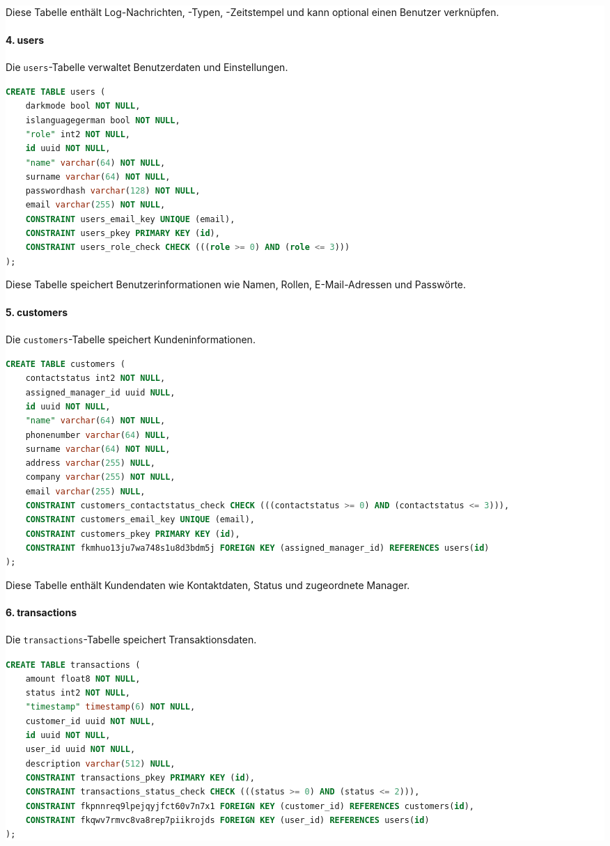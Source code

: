 Diese Tabelle enthält Log-Nachrichten, -Typen, -Zeitstempel und kann optional einen Benutzer verknüpfen.

#### 4. users

Die `users`-Tabelle verwaltet Benutzerdaten und Einstellungen.

```sql
CREATE TABLE users (
    darkmode bool NOT NULL,
    islanguagegerman bool NOT NULL,
    "role" int2 NOT NULL,
    id uuid NOT NULL,
    "name" varchar(64) NOT NULL,
    surname varchar(64) NOT NULL,
    passwordhash varchar(128) NOT NULL,
    email varchar(255) NOT NULL,
    CONSTRAINT users_email_key UNIQUE (email),
    CONSTRAINT users_pkey PRIMARY KEY (id),
    CONSTRAINT users_role_check CHECK (((role >= 0) AND (role <= 3)))
);
```

Diese Tabelle speichert Benutzerinformationen wie Namen, Rollen, E-Mail-Adressen und Passwörte.

#### 5. customers

Die `customers`-Tabelle speichert Kundeninformationen.

```sql
CREATE TABLE customers (
    contactstatus int2 NOT NULL,
    assigned_manager_id uuid NULL,
    id uuid NOT NULL,
    "name" varchar(64) NOT NULL,
    phonenumber varchar(64) NULL,
    surname varchar(64) NOT NULL,
    address varchar(255) NULL,
    company varchar(255) NOT NULL,
    email varchar(255) NULL,
    CONSTRAINT customers_contactstatus_check CHECK (((contactstatus >= 0) AND (contactstatus <= 3))),
    CONSTRAINT customers_email_key UNIQUE (email),
    CONSTRAINT customers_pkey PRIMARY KEY (id),
    CONSTRAINT fkmhuo13ju7wa748s1u8d3bdm5j FOREIGN KEY (assigned_manager_id) REFERENCES users(id)
);
```

Diese Tabelle enthält Kundendaten wie Kontaktdaten, Status und zugeordnete Manager.

#### 6. transactions

Die `transactions`-Tabelle speichert Transaktionsdaten.

```sql
CREATE TABLE transactions (
    amount float8 NOT NULL,
    status int2 NOT NULL,
    "timestamp" timestamp(6) NOT NULL,
    customer_id uuid NOT NULL,
    id uuid NOT NULL,
    user_id uuid NOT NULL,
    description varchar(512) NULL,
    CONSTRAINT transactions_pkey PRIMARY KEY (id),
    CONSTRAINT transactions_status_check CHECK (((status >= 0) AND (status <= 2))),
    CONSTRAINT fkpnnreq9lpejqyjfct60v7n7x1 FOREIGN KEY (customer_id) REFERENCES customers(id),
    CONSTRAINT fkqwv7rmvc8va8rep7piikrojds FOREIGN KEY (user_id) REFERENCES users(id)
);
```